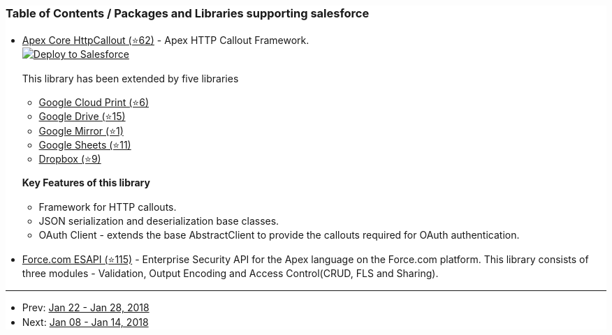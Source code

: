 ### Table of Contents / Packages and Libraries supporting salesforce

*   [Apex Core HttpCallout (⭐62)](https://github.com/financialforcedev/ffhttp-core) - Apex HTTP Callout Framework.<br/> <a href="https://githubsfdeploy.herokuapp.com?owner=financialforcedev&repo=ffhttp-core"><img alt="Deploy to Salesforce" src="https://raw.githubusercontent.com/afawcett/githubsfdeploy/master/src/main/webapp/resources/img/deploy.png"> </a><br/>

    This library has been extended by five libraries <br/>

    *   [Google Cloud Print (⭐6)](https://github.com/financialforcedev/ffhttp-googlecloudprint)
    *   [Google Drive (⭐15)](https://github.com/financialforcedev/ffhttp-googledrive)
    *   [Google Mirror (⭐1)](https://github.com/financialforcedev/ffhttp-googlemirror)
    *   [Google Sheets (⭐11)](https://github.com/financialforcedev/ffhttp-googlesheets)
    *   [Dropbox (⭐9)](https://github.com/financialforcedev/ffhttp-dropbox)

    <b>Key Features of this library</b>

    *   Framework for HTTP callouts.
    *   JSON serialization and deserialization base classes.
    *   OAuth Client - extends the base AbstractClient to provide the callouts required for OAuth authentication.
*   [Force.com ESAPI (⭐115)](https://github.com/forcedotcom/force-dot-com-esapi) - Enterprise Security API for the Apex language on the Force.com platform. This library consists of three modules - Validation, Output Encoding and Access Control(CRUD, FLS and Sharing).

---

- Prev: [Jan 22 - Jan 28, 2018](/content/2018/4/README.md)
- Next: [Jan 08 - Jan 14, 2018](/content/2018/2/README.md)
